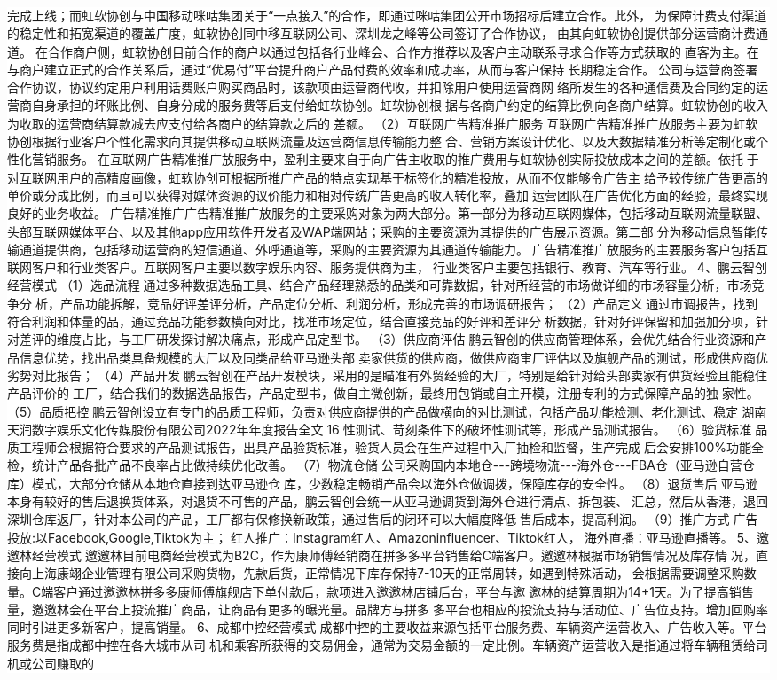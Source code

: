 完成上线；而虹软协创与中国移动咪咕集团关于“一点接入”的合作，即通过咪咕集团公开市场招标后建立合作。此外，
为保障计费支付渠道的稳定性和拓宽渠道的覆盖广度，虹软协创同中移互联网公司、深圳龙之峰等公司签订了合作协议，
由其向虹软协创提供部分运营商计费通道。
在合作商户侧，虹软协创目前合作的商户以通过包括各行业峰会、合作方推荐以及客户主动联系寻求合作等方式获取的
直客为主。在与商户建立正式的合作关系后，通过“优易付”平台提升商户产品付费的效率和成功率，从而与客户保持
长期稳定合作。
公司与运营商签署合作协议，协议约定用户利用话费账户购买商品时，该款项由运营商代收，并扣除用户使用运营商网
络所发生的各种通信费及合同约定的运营商自身承担的坏账比例、自身分成的服务费等后支付给虹软协创。虹软协创根
据与各商户约定的结算比例向各商户结算。虹软协创的收入为收取的运营商结算款减去应支付给各商户的结算款之后的
差额。
（2）互联网广告精准推广服务
互联网广告精准推广放服务主要为虹软协创根据行业客户个性化需求向其提供移动互联网流量及运营商信息传输能力整
合、营销方案设计优化、以及大数据精准分析等定制化或个性化营销服务。
在互联网广告精准推广放服务中，盈利主要来自于向广告主收取的推广费用与虹软协创实际投放成本之间的差额。依托
于对互联网用户的高精度画像，虹软协创可根据所推广产品的特点实现基于标签化的精准投放，从而不仅能够令广告主
给予较传统广告更高的单价或分成比例，而且可以获得对媒体资源的议价能力和相对传统广告更高的收入转化率，叠加
运营团队在广告优化方面的经验，最终实现良好的业务收益。
广告精准推广广告精准推广放服务的主要采购对象为两大部分。第一部分为移动互联网媒体，包括移动互联网流量联盟、
头部互联网媒体平台、以及其他app应用软件开发者及WAP端网站；采购的主要资源为其提供的广告展示资源。第二部
分为移动信息智能传输通道提供商，包括移动运营商的短信通道、外呼通道等，采购的主要资源为其通道传输能力。
广告精准推广放服务的主要服务客户包括互联网客户和行业类客户。互联网客户主要以数字娱乐内容、服务提供商为主，
行业类客户主要包括银行、教育、汽车等行业。
4、鹏云智创经营模式
（1）选品流程
通过多种数据选品工具、结合产品经理熟悉的品类和可靠数据，针对所经营的市场做详细的市场容量分析，市场竞争分
析，产品功能拆解，竞品好评差评分析，产品定位分析、利润分析，形成完善的市场调研报告；
（2）产品定义
通过市调报告，找到符合利润和体量的品，通过竞品功能参数横向对比，找准市场定位，结合直接竞品的好评和差评分
析数据，针对好评保留和加强加分项，针对差评的维度占比，与工厂研发探讨解决痛点，形成产品定型书。
（3）供应商评估
鹏云智创的供应商管理体系，会优先结合行业资源和产品信息优势，找出品类具备规模的大厂以及同类品给亚马逊头部
卖家供货的供应商，做供应商审厂评估以及旗舰产品的测试，形成供应商优劣势对比报告；
（4）产品开发
鹏云智创在产品开发模块，采用的是瞄准有外贸经验的大厂，特别是给针对给头部卖家有供货经验且能稳住产品评价的
工厂，结合我们的数据选品报告，产品定型书，做自主微创新，最终用包销或自主开模，注册专利的方式保障产品的独
家性。
（5）品质把控
鹏云智创设立有专门的品质工程师，负责对供应商提供的产品做横向的对比测试，包括产品功能检测、老化测试、稳定
湖南天润数字娱乐文化传媒股份有限公司2022年年度报告全文
16
性测试、苛刻条件下的破坏性测试等，形成产品测试报告。
（6）验货标准
品质工程师会根据符合要求的产品测试报告，出具产品验货标准，验货人员会在生产过程中入厂抽检和监督，生产完成
后会安排100%功能全检，统计产品各批产品不良率占比做持续优化改善。
（7）物流仓储
公司采购国内本地仓---跨境物流---海外仓---FBA仓（亚马逊自营仓库）模式，大部分仓储从本地仓直接到达亚马逊仓
库，少数稳定畅销产品会以海外仓做调拨，保障库存的安全性。
（8）退货售后
亚马逊本身有较好的售后退换货体系，对退货不可售的产品，鹏云智创会统一从亚马逊调货到海外仓进行清点、拆包装、
汇总，然后从香港，退回深圳仓库返厂，针对本公司的产品，工厂都有保修换新政策，通过售后的闭环可以大幅度降低
售后成本，提高利润。
（9）推广方式
广告投放:以Facebook,Google,Tiktok为主；
红人推广：Instagram红人、Amazoninfluencer、Tiktok红人，
海外直播：亚马逊直播等。
5、邀邀林经营模式
邀邀林目前电商经营模式为B2C，作为康师傅经销商在拼多多平台销售给C端客户。邀邀林根据市场销售情况及库存情
况，直接向上海康翊企业管理有限公司采购货物，先款后货，正常情况下库存保持7-10天的正常周转，如遇到特殊活动，
会根据需要调整采购数量。C端客户通过邀邀林拼多多康师傅旗舰店下单付款后，款项进入邀邀林店铺后台，平台与邀
邀林的结算周期为14+1天。为了提高销售量，邀邀林会在平台上投流推广商品，让商品有更多的曝光量。品牌方与拼多
多平台也相应的投流支持与活动位、广告位支持。增加回购率同时引进更多新客户，提高销量。
6、成都中控经营模式
成都中控的主要收益来源包括平台服务费、车辆资产运营收入、广告收入等。平台服务费是指成都中控在各大城市从司
机和乘客所获得的交易佣金，通常为交易金额的一定比例。车辆资产运营收入是指通过将车辆租赁给司机或公司赚取的